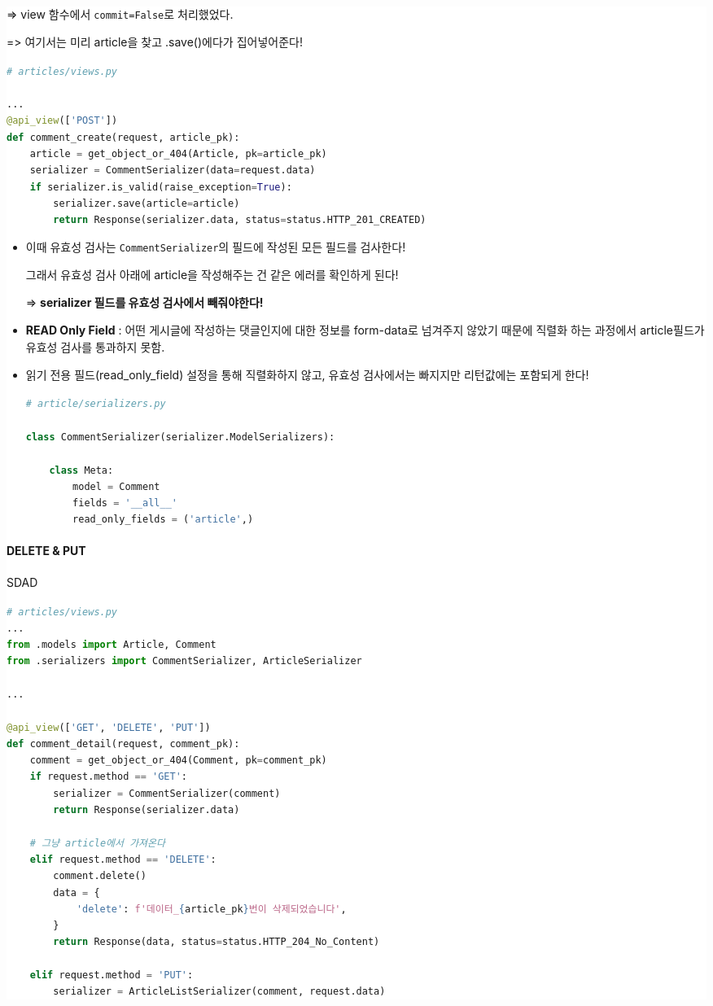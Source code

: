  => view 함수에서 `commit=False`로 처리했었다.

  => 여기서는 미리 article을 찾고 .save()에다가 집어넣어준다!

  ```python
  # articles/views.py
  
  ...
  @api_view(['POST'])
  def comment_create(request, article_pk):
      article = get_object_or_404(Article, pk=article_pk)
      serializer = CommentSerializer(data=request.data)
      if serializer.is_valid(raise_exception=True):
          serializer.save(article=article)
          return Response(serializer.data, status=status.HTTP_201_CREATED)
  ```

  - 이때 유효성 검사는 `CommentSerializer`의 필드에 작성된 모든 필드를 검사한다!

    그래서 유효성 검사 아래에 article을 작성해주는 건 같은 에러를 확인하게 된다!

    => **serializer 필드를 유효성 검사에서 빼줘야한다!**

- **READ Only Field** : 어떤 게시글에 작성하는 댓글인지에 대한 정보를 form-data로 넘겨주지 않았기 때문에 직렬화 하는 과정에서 article필드가 유효성 검사를 통과하지 못함.

- 읽기 전용 필드(read_only_field) 설정을 통해 직렬화하지 않고, 유효성 검사에서는 빠지지만 리턴값에는 포함되게 한다!

  ```python
  # article/serializers.py
  
  class CommentSerializer(serializer.ModelSerializers):
      
      class Meta:
          model = Comment
          fields = '__all__'
          read_only_fields = ('article',)
  ```



#### DELETE & PUT

SDAD

```python
# articles/views.py
...
from .models import Article, Comment
from .serializers import CommentSerializer, ArticleSerializer

...

@api_view(['GET', 'DELETE', 'PUT'])
def comment_detail(request, comment_pk):
    comment = get_object_or_404(Comment, pk=comment_pk)
    if request.method == 'GET':
        serializer = CommentSerializer(comment)
        return Response(serializer.data)

	# 그냥 article에서 가져온다
	elif request.method == 'DELETE':
        comment.delete()
        data = {
            'delete': f'데이터_{article_pk}번이 삭제되었습니다',
        }
        return Response(data, status=status.HTTP_204_No_Content)
    
    elif request.method = 'PUT':
        serializer = ArticleListSerializer(comment, request.data)
```